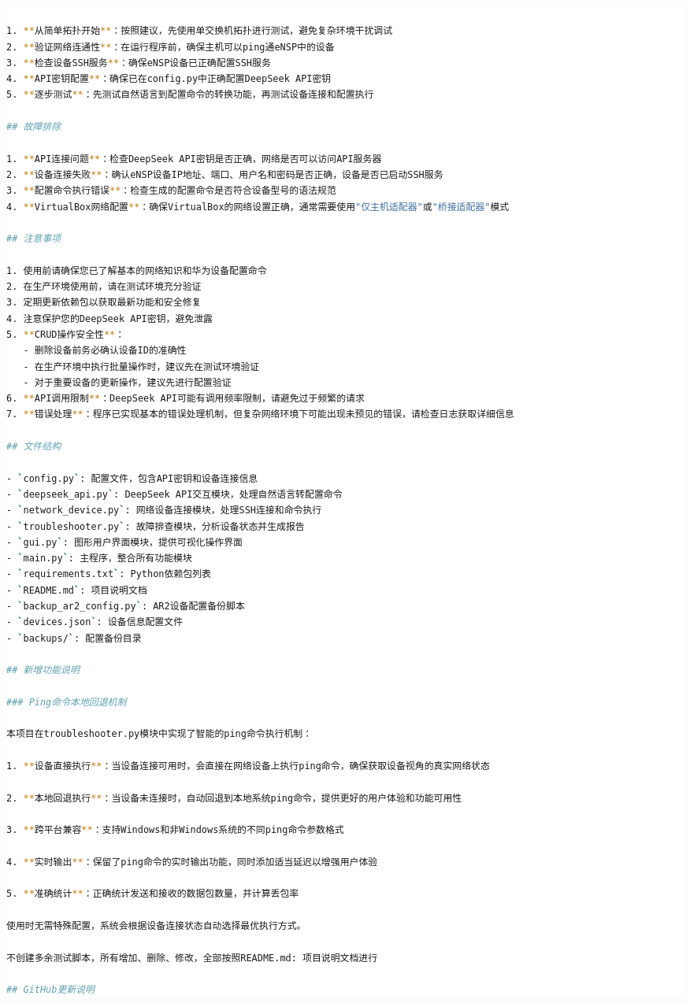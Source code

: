 ```bash

1. **从简单拓扑开始**：按照建议，先使用单交换机拓扑进行测试，避免复杂环境干扰调试
2. **验证网络连通性**：在运行程序前，确保主机可以ping通eNSP中的设备
3. **检查设备SSH服务**：确保eNSP设备已正确配置SSH服务
4. **API密钥配置**：确保已在config.py中正确配置DeepSeek API密钥
5. **逐步测试**：先测试自然语言到配置命令的转换功能，再测试设备连接和配置执行

## 故障排除

1. **API连接问题**：检查DeepSeek API密钥是否正确，网络是否可以访问API服务器
2. **设备连接失败**：确认eNSP设备IP地址、端口、用户名和密码是否正确，设备是否已启动SSH服务
3. **配置命令执行错误**：检查生成的配置命令是否符合设备型号的语法规范
4. **VirtualBox网络配置**：确保VirtualBox的网络设置正确，通常需要使用"仅主机适配器"或"桥接适配器"模式

## 注意事项

1. 使用前请确保您已了解基本的网络知识和华为设备配置命令
2. 在生产环境使用前，请在测试环境充分验证
3. 定期更新依赖包以获取最新功能和安全修复
4. 注意保护您的DeepSeek API密钥，避免泄露
5. **CRUD操作安全性**：
   - 删除设备前务必确认设备ID的准确性
   - 在生产环境中执行批量操作时，建议先在测试环境验证
   - 对于重要设备的更新操作，建议先进行配置验证
6. **API调用限制**：DeepSeek API可能有调用频率限制，请避免过于频繁的请求
7. **错误处理**：程序已实现基本的错误处理机制，但复杂网络环境下可能出现未预见的错误，请检查日志获取详细信息

## 文件结构

- `config.py`: 配置文件，包含API密钥和设备连接信息
- `deepseek_api.py`: DeepSeek API交互模块，处理自然语言转配置命令
- `network_device.py`: 网络设备连接模块，处理SSH连接和命令执行
- `troubleshooter.py`: 故障排查模块，分析设备状态并生成报告
- `gui.py`: 图形用户界面模块，提供可视化操作界面
- `main.py`: 主程序，整合所有功能模块
- `requirements.txt`: Python依赖包列表
- `README.md`: 项目说明文档
- `backup_ar2_config.py`: AR2设备配置备份脚本
- `devices.json`: 设备信息配置文件
- `backups/`: 配置备份目录

## 新增功能说明

### Ping命令本地回退机制

本项目在troubleshooter.py模块中实现了智能的ping命令执行机制：

1. **设备直接执行**：当设备连接可用时，会直接在网络设备上执行ping命令，确保获取设备视角的真实网络状态

2. **本地回退执行**：当设备未连接时，自动回退到本地系统ping命令，提供更好的用户体验和功能可用性

3. **跨平台兼容**：支持Windows和非Windows系统的不同ping命令参数格式

4. **实时输出**：保留了ping命令的实时输出功能，同时添加适当延迟以增强用户体验

5. **准确统计**：正确统计发送和接收的数据包数量，并计算丢包率

使用时无需特殊配置，系统会根据设备连接状态自动选择最优执行方式。

不创建多余测试脚本，所有增加、删除、修改，全部按照README.md: 项目说明文档进行

## GitHub更新说明

```